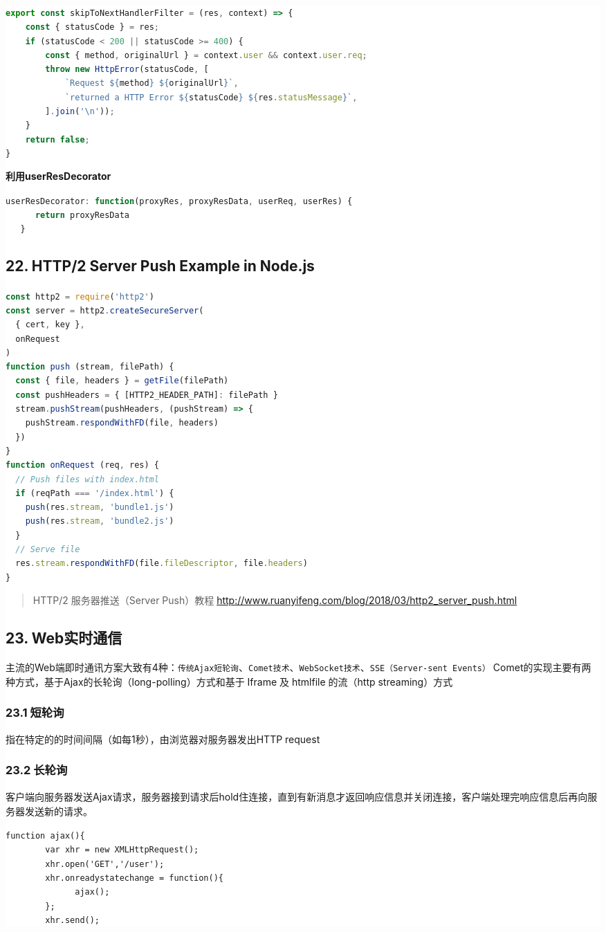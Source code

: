 ``` js
export const skipToNextHandlerFilter = (res, context) => {
    const { statusCode } = res;
    if (statusCode < 200 || statusCode >= 400) {
        const { method, originalUrl } = context.user && context.user.req;
        throw new HttpError(statusCode, [
            `Request ${method} ${originalUrl}`,
            `returned a HTTP Error ${statusCode} ${res.statusMessage}`,
        ].join('\n'));
    }
    return false;
}
```
**利用userResDecorator**

```js
userResDecorator: function(proxyRes, proxyResData, userReq, userRes) {
      return proxyResData
   }
```
## 22. HTTP/2 Server Push Example in Node.js
```js
const http2 = require('http2')
const server = http2.createSecureServer(
  { cert, key },
  onRequest
)
function push (stream, filePath) {
  const { file, headers } = getFile(filePath)
  const pushHeaders = { [HTTP2_HEADER_PATH]: filePath }
  stream.pushStream(pushHeaders, (pushStream) => {
    pushStream.respondWithFD(file, headers)
  })
}
function onRequest (req, res) {
  // Push files with index.html
  if (reqPath === '/index.html') {
    push(res.stream, 'bundle1.js')
    push(res.stream, 'bundle2.js')
  }
  // Serve file
  res.stream.respondWithFD(file.fileDescriptor, file.headers)
}
```
> HTTP/2 服务器推送（Server Push）教程  http://www.ruanyifeng.com/blog/2018/03/http2_server_push.html
>

## 23. Web实时通信
主流的Web端即时通讯方案大致有4种：`传统Ajax短轮询`、`Comet技术`、`WebSocket技术`、`SSE（Server-sent Events）`
Comet的实现主要有两种方式，基于Ajax的长轮询（long-polling）方式和基于 Iframe 及 htmlfile 的流（http streaming）方式
### 23.1 短轮询
指在特定的的时间间隔（如每1秒），由浏览器对服务器发出HTTP request
### 23.2 长轮询
客户端向服务器发送Ajax请求，服务器接到请求后hold住连接，直到有新消息才返回响应信息并关闭连接，客户端处理完响应信息后再向服务器发送新的请求。
```
function ajax(){
        var xhr = new XMLHttpRequest();
        xhr.open('GET','/user');
        xhr.onreadystatechange = function(){
              ajax();
        };
        xhr.send();
```